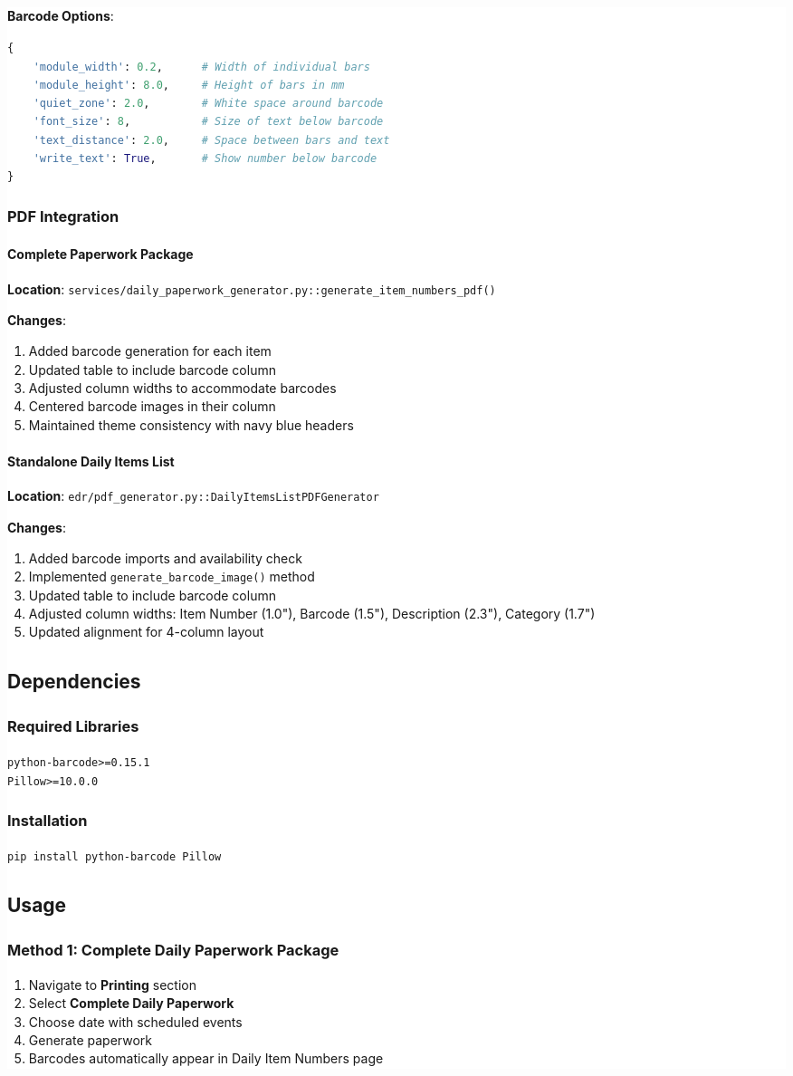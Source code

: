 **Barcode Options**:
```python
{
    'module_width': 0.2,      # Width of individual bars
    'module_height': 8.0,     # Height of bars in mm
    'quiet_zone': 2.0,        # White space around barcode
    'font_size': 8,           # Size of text below barcode
    'text_distance': 2.0,     # Space between bars and text
    'write_text': True,       # Show number below barcode
}
```

### PDF Integration

#### Complete Paperwork Package
**Location**: `services/daily_paperwork_generator.py::generate_item_numbers_pdf()`

**Changes**:
1. Added barcode generation for each item
2. Updated table to include barcode column
3. Adjusted column widths to accommodate barcodes
4. Centered barcode images in their column
5. Maintained theme consistency with navy blue headers

#### Standalone Daily Items List
**Location**: `edr/pdf_generator.py::DailyItemsListPDFGenerator`

**Changes**:
1. Added barcode imports and availability check
2. Implemented `generate_barcode_image()` method
3. Updated table to include barcode column
4. Adjusted column widths: Item Number (1.0"), Barcode (1.5"), Description (2.3"), Category (1.7")
5. Updated alignment for 4-column layout

## Dependencies

### Required Libraries
```txt
python-barcode>=0.15.1
Pillow>=10.0.0
```

### Installation
```bash
pip install python-barcode Pillow
```

## Usage

### Method 1: Complete Daily Paperwork Package
1. Navigate to **Printing** section
2. Select **Complete Daily Paperwork**
3. Choose date with scheduled events
4. Generate paperwork
5. Barcodes automatically appear in Daily Item Numbers page
